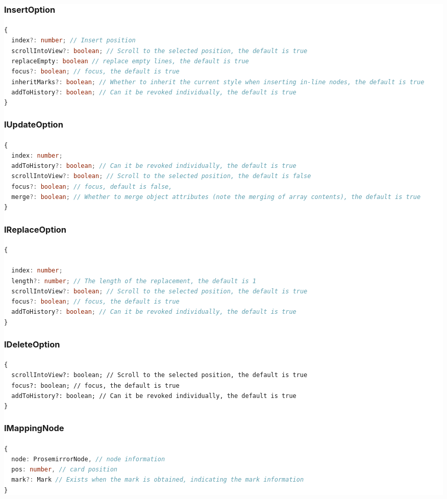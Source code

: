 ### InsertOption

```typescript
{
  index?: number; // Insert position
  scrollIntoView?: boolean; // Scroll to the selected position, the default is true
  replaceEmpty: boolean // replace empty lines, the default is true
  focus?: boolean; // focus, the default is true
  inheritMarks?: boolean; // Whether to inherit the current style when inserting in-line nodes, the default is true
  addToHistory?: boolean; // Can it be revoked individually, the default is true
}
```

### IUpdateOption

```typescript
{
  index: number;
  addToHistory?: boolean; // Can it be revoked individually, the default is true
  scrollIntoView?: boolean; // Scroll to the selected position, the default is false
  focus?: boolean; // focus, default is false,
  merge?: boolean; // Whether to merge object attributes (note the merging of array contents), the default is true
}
```

### IReplaceOption

```typescript
{

  index: number;
  length?: number; // The length of the replacement, the default is 1
  scrollIntoView?: boolean; // Scroll to the selected position, the default is true
  focus?: boolean; // focus, the default is true
  addToHistory?: boolean; // Can it be revoked individually, the default is true
}
```

### IDeleteOption

```
{
  scrollIntoView?: boolean; // Scroll to the selected position, the default is true
  focus?: boolean; // focus, the default is true
  addToHistory?: boolean; // Can it be revoked individually, the default is true
}
```

### IMappingNode

```typescript
{
  node: ProsemirrorNode, // node information
  pos: number, // card position
  mark?: Mark // Exists when the mark is obtained, indicating the mark information
}
```
